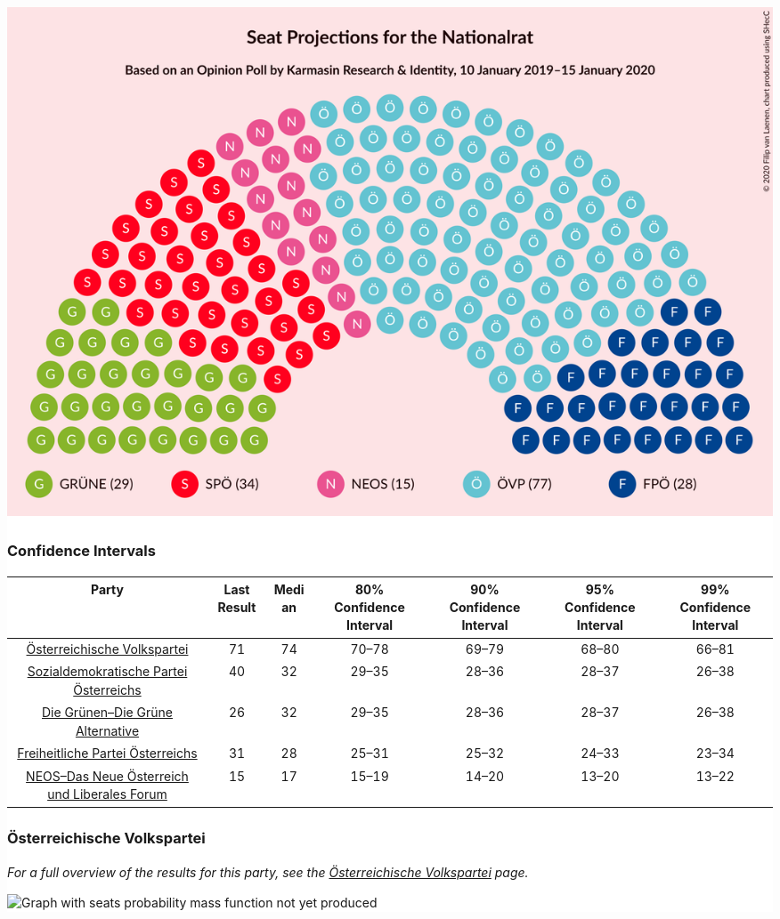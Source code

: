 ![Graph with seating plan not yet produced](2020-01-15-KarmasinResearchIdentity-seating-plan.png "Seating Plan")

### Confidence Intervals

| Party | Last Result | Median | 80% Confidence Interval | 90% Confidence Interval | 95% Confidence Interval | 99% Confidence Interval |
|:-----:|:-----------:|:------:|:-----------------------:|:-----------------------:|:-----------------------:|:-----------------------:|
| <a href="#österreichische-volkspartei">Österreichische Volkspartei</a> | 71 | 74 | 70–78 |69–79 |68–80 |66–81 |
| <a href="#sozialdemokratische-partei-österreichs">Sozialdemokratische Partei Österreichs</a> | 40 | 32 | 29–35 |28–36 |28–37 |26–38 |
| <a href="#die-grünen–die-grüne-alternative">Die Grünen–Die Grüne Alternative</a> | 26 | 32 | 29–35 |28–36 |28–37 |26–38 |
| <a href="#freiheitliche-partei-österreichs">Freiheitliche Partei Österreichs</a> | 31 | 28 | 25–31 |25–32 |24–33 |23–34 |
| <a href="#neos–das-neue-österreich-und-liberales-forum">NEOS–Das Neue Österreich und Liberales Forum</a> | 15 | 17 | 15–19 |14–20 |13–20 |13–22 |

### Österreichische Volkspartei

*For a full overview of the results for this party, see the [Österreichische Volkspartei](party-österreichischevolkspartei.html) page.*

![Graph with seats probability mass function not yet produced](2020-01-15-KarmasinResearchIdentity-seats-pmf-österreichischevolkspartei.png "Seats Probability Mass Function")
